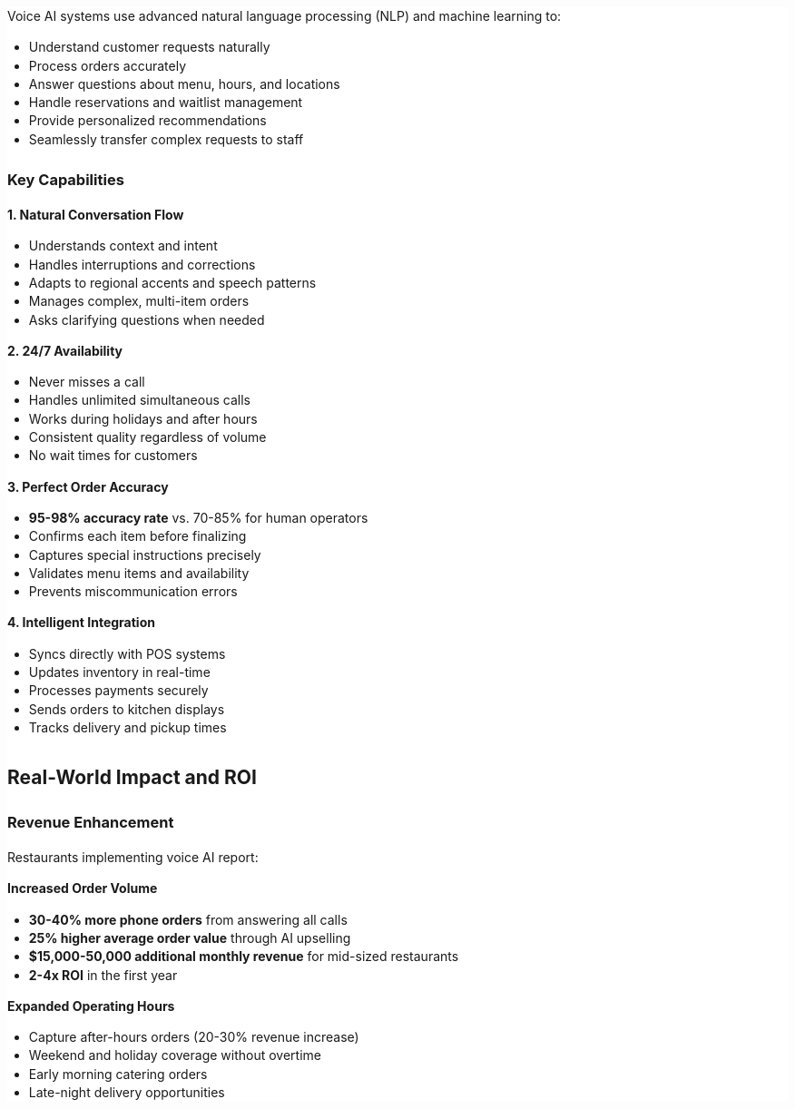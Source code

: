 Voice AI systems use advanced natural language processing (NLP) and machine learning to:
- Understand customer requests naturally
- Process orders accurately
- Answer questions about menu, hours, and locations
- Handle reservations and waitlist management
- Provide personalized recommendations
- Seamlessly transfer complex requests to staff

### Key Capabilities

**1. Natural Conversation Flow**
- Understands context and intent
- Handles interruptions and corrections
- Adapts to regional accents and speech patterns
- Manages complex, multi-item orders
- Asks clarifying questions when needed

**2. 24/7 Availability**
- Never misses a call
- Handles unlimited simultaneous calls
- Works during holidays and after hours
- Consistent quality regardless of volume
- No wait times for customers

**3. Perfect Order Accuracy**
- **95-98% accuracy rate** vs. 70-85% for human operators
- Confirms each item before finalizing
- Captures special instructions precisely
- Validates menu items and availability
- Prevents miscommunication errors

**4. Intelligent Integration**
- Syncs directly with POS systems
- Updates inventory in real-time
- Processes payments securely
- Sends orders to kitchen displays
- Tracks delivery and pickup times

## Real-World Impact and ROI

### Revenue Enhancement

Restaurants implementing voice AI report:

**Increased Order Volume**
- **30-40% more phone orders** from answering all calls
- **25% higher average order value** through AI upselling
- **$15,000-50,000 additional monthly revenue** for mid-sized restaurants
- **2-4x ROI** in the first year

**Expanded Operating Hours**
- Capture after-hours orders (20-30% revenue increase)
- Weekend and holiday coverage without overtime
- Early morning catering orders
- Late-night delivery opportunities
